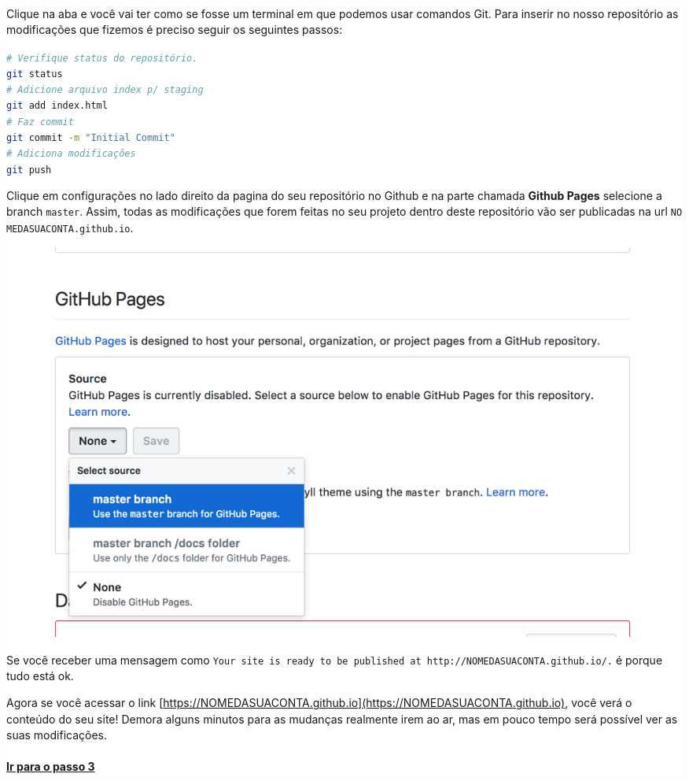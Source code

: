 
Clique na aba e você vai ter como se fosse um terminal em que podemos usar comandos Git.
Para inserir no nosso repositório as modificações que fizemos é preciso seguir os seguintes passos:

```bash
# Verifique status do repositório.
git status
# Adicione arquivo index p/ staging
git add index.html
# Faz commit
git commit -m "Initial Commit"
# Adiciona modificações
git push
```

Clique em configurações no lado direito da pagina do seu repositório no Github e na parte chamada **Github Pages** selecione a branch `master`. Assim, todas as modificações que forem feitas no seu projeto dentro deste repositório vão ser publicadas na url `NOMEDASUACONTA.github.io`.

![Exemplo configuração de github pages](imgs/cap1-config.png)

Se você receber uma mensagem como `Your site is ready to be published at http://NOMEDASUACONTA.github.io/.`
é porque tudo está ok.

Agora se você acessar o link [https://NOMEDASUACONTA.github.io](https://NOMEDASUACONTA.github.io), você verá o conteúdo do seu site! Demora alguns minutos para as mudanças realmente irem ao ar, mas em pouco tempo será possível ver as suas modificações.

#### [Ir para o passo 3](chapter3.md)